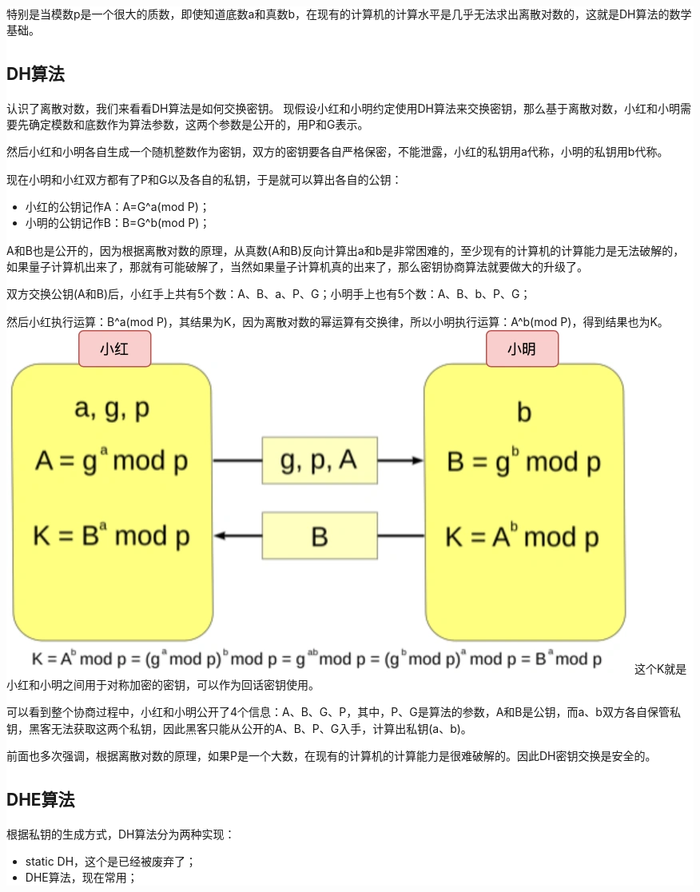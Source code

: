 特别是当模数p是一个很大的质数，即使知道底数a和真数b，在现有的计算机的计算水平是几乎无法求出离散对数的，这就是DH算法的数学基础。

##  DH算法
认识了离散对数，我们来看看DH算法是如何交换密钥。
现假设小红和小明约定使用DH算法来交换密钥，那么基于离散对数，小红和小明需要先确定模数和底数作为算法参数，这两个参数是公开的，用P和G表示。

然后小红和小明各自生成一个随机整数作为密钥，双方的密钥要各自严格保密，不能泄露，小红的私钥用a代称，小明的私钥用b代称。

现在小明和小红双方都有了P和G以及各自的私钥，于是就可以算出各自的公钥：
-   小红的公钥记作A：A=G^a(mod P)；
-   小明的公钥记作B：B=G^b(mod P)；

A和B也是公开的，因为根据离散对数的原理，从真数(A和B)反向计算出a和b是非常困难的，至少现有的计算机的计算能力是无法破解的，如果量子计算机出来了，那就有可能破解了，当然如果量子计算机真的出来了，那么密钥协商算法就要做大的升级了。

双方交换公钥(A和B)后，小红手上共有5个数：A、B、a、P、G；小明手上也有5个数：A、B、b、P、G；

然后小红执行运算：B^a(mod P)，其结果为K，因为离散对数的幂运算有交换律，所以小明执行运算：A^b(mod P)，得到结果也为K。
![DH算法](./dh算法.webp)
这个K就是小红和小明之间用于对称加密的密钥，可以作为回话密钥使用。

可以看到整个协商过程中，小红和小明公开了4个信息：A、B、G、P，其中，P、G是算法的参数，A和B是公钥，而a、b双方各自保管私钥，黑客无法获取这两个私钥，因此黑客只能从公开的A、B、P、G入手，计算出私钥(a、b)。

前面也多次强调，根据离散对数的原理，如果P是一个大数，在现有的计算机的计算能力是很难破解的。因此DH密钥交换是安全的。

##  DHE算法
根据私钥的生成方式，DH算法分为两种实现：
-   static DH，这个是已经被废弃了；
-   DHE算法，现在常用；
